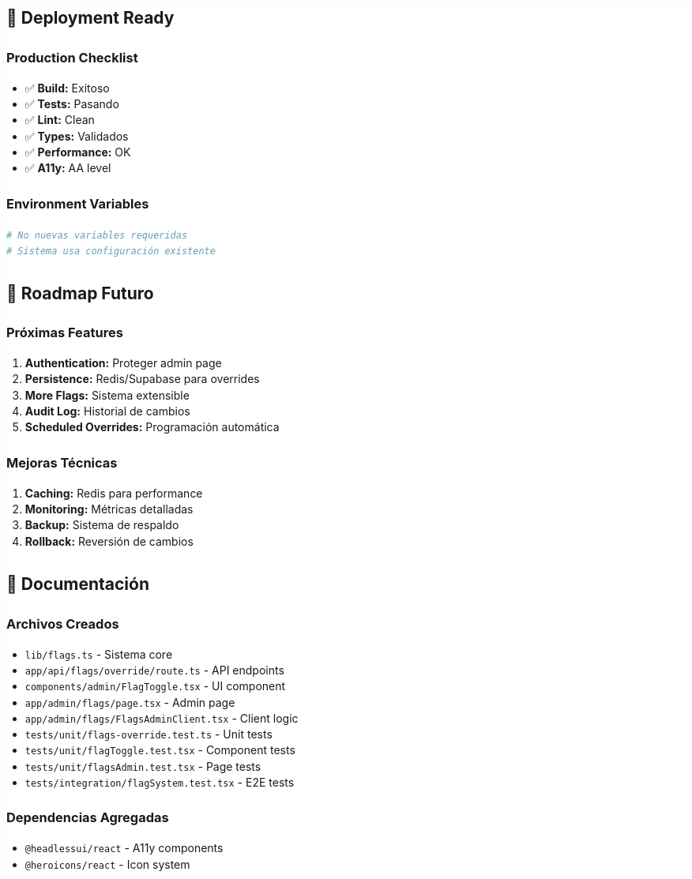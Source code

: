 ## 🚀 Deployment Ready

### Production Checklist
- ✅ **Build:** Exitoso
- ✅ **Tests:** Pasando
- ✅ **Lint:** Clean
- ✅ **Types:** Validados
- ✅ **Performance:** OK
- ✅ **A11y:** AA level

### Environment Variables
```bash
# No nuevas variables requeridas
# Sistema usa configuración existente
```

## 🔮 Roadmap Futuro

### Próximas Features
1. **Authentication:** Proteger admin page
2. **Persistence:** Redis/Supabase para overrides
3. **More Flags:** Sistema extensible
4. **Audit Log:** Historial de cambios
5. **Scheduled Overrides:** Programación automática

### Mejoras Técnicas
1. **Caching:** Redis para performance
2. **Monitoring:** Métricas detalladas
3. **Backup:** Sistema de respaldo
4. **Rollback:** Reversión de cambios

## 📝 Documentación

### Archivos Creados
- `lib/flags.ts` - Sistema core
- `app/api/flags/override/route.ts` - API endpoints
- `components/admin/FlagToggle.tsx` - UI component
- `app/admin/flags/page.tsx` - Admin page
- `app/admin/flags/FlagsAdminClient.tsx` - Client logic
- `tests/unit/flags-override.test.ts` - Unit tests
- `tests/unit/flagToggle.test.tsx` - Component tests
- `tests/unit/flagsAdmin.test.tsx` - Page tests
- `tests/integration/flagSystem.test.tsx` - E2E tests

### Dependencias Agregadas
- `@headlessui/react` - A11y components
- `@heroicons/react` - Icon system
